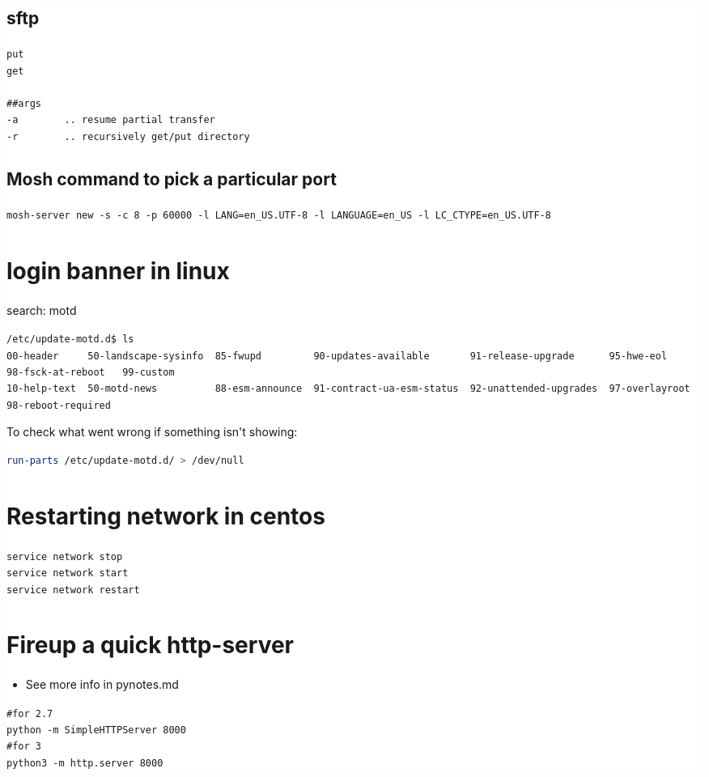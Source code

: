 
## sftp

```
put
get

##args
-a        .. resume partial transfer
-r        .. recursively get/put directory

```

## Mosh command to pick a particular port

```
mosh-server new -s -c 8 -p 60000 -l LANG=en_US.UTF-8 -l LANGUAGE=en_US -l LC_CTYPE=en_US.UTF-8
```

# login banner in linux

search: motd

```
/etc/update-motd.d$ ls
00-header     50-landscape-sysinfo  85-fwupd         90-updates-available       91-release-upgrade      95-hwe-eol      98-fsck-at-reboot   99-custom
10-help-text  50-motd-news          88-esm-announce  91-contract-ua-esm-status  92-unattended-upgrades  97-overlayroot  98-reboot-required
```

To check what went wrong if something isn't showing:

```sh
run-parts /etc/update-motd.d/ > /dev/null
```


# Restarting network in centos

```
service network stop
service network start
service network restart
```

# Fireup a quick http-server

* See more info in pynotes.md

```
#for 2.7
python -m SimpleHTTPServer 8000
#for 3
python3 -m http.server 8000
```
